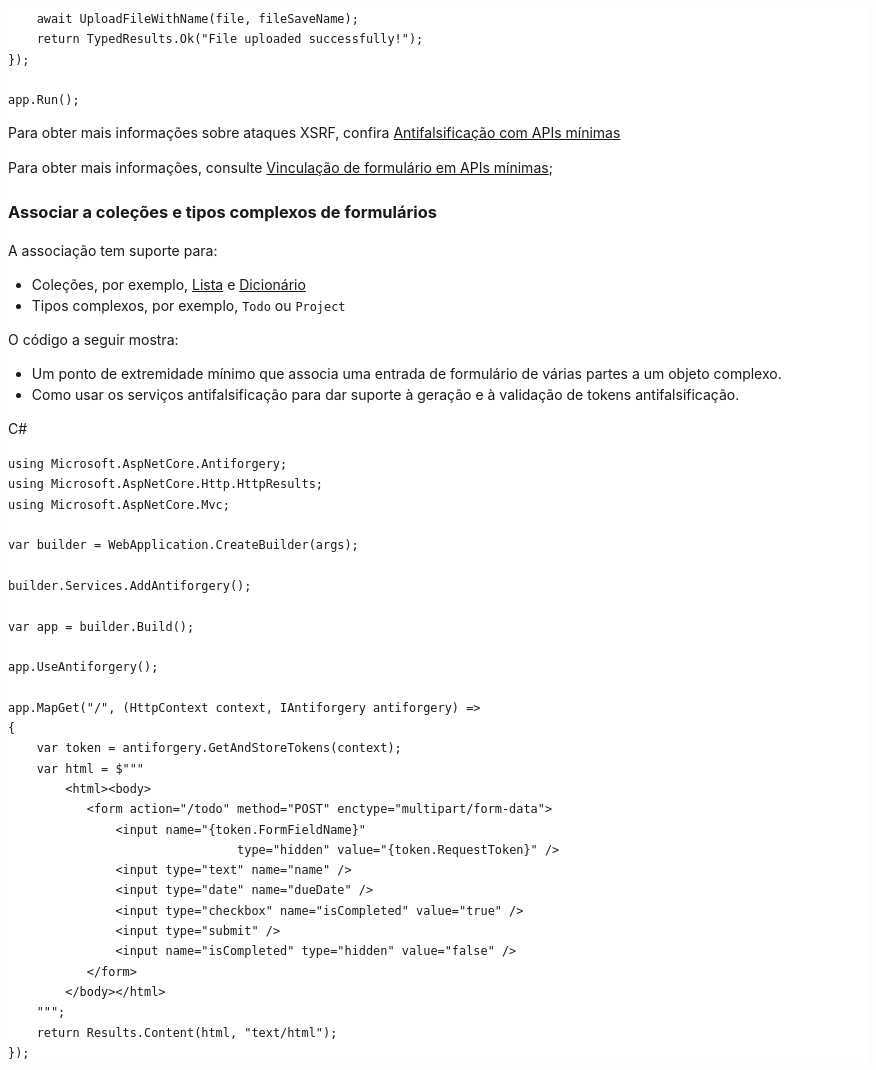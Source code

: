 ```
    await UploadFileWithName(file, fileSaveName);
    return TypedResults.Ok("File uploaded successfully!");
});

app.Run();
```

Para obter mais informações sobre ataques XSRF, confira [Antifalsificação com APIs mínimas](https://learn.microsoft.com/pt-br/aspnet/core/security/anti-request-forgery?view=aspnetcore-8.0&preserve-view=true&view=aspnetcore-8.0#afwma)

Para obter mais informações, consulte [Vinculação de formulário em APIs mínimas](https://andrewlock.net/exploring-the-dotnet-8-preview-form-binding-in-minimal-apis/);

[](https://learn.microsoft.com/pt-br/aspnet/core/fundamentals/minimal-apis/parameter-binding?view=aspnetcore-8.0#bind-to-collections-and-complex-types-from-forms)

### Associar a coleções e tipos complexos de formulários

A associação tem suporte para:

- Coleções, por exemplo, [Lista](https://learn.microsoft.com/pt-br/dotnet/api/system.collections.generic.list-1) e [Dicionário](https://learn.microsoft.com/pt-br/dotnet/api/system.collections.generic.dictionary-2)
- Tipos complexos, por exemplo, `Todo` ou `Project`

O código a seguir mostra:

- Um ponto de extremidade mínimo que associa uma entrada de formulário de várias partes a um objeto complexo.
- Como usar os serviços antifalsificação para dar suporte à geração e à validação de tokens antifalsificação.

C#

```
using Microsoft.AspNetCore.Antiforgery;
using Microsoft.AspNetCore.Http.HttpResults;
using Microsoft.AspNetCore.Mvc;

var builder = WebApplication.CreateBuilder(args);

builder.Services.AddAntiforgery();

var app = builder.Build();

app.UseAntiforgery();

app.MapGet("/", (HttpContext context, IAntiforgery antiforgery) =>
{
    var token = antiforgery.GetAndStoreTokens(context);
    var html = $"""
        <html><body>
           <form action="/todo" method="POST" enctype="multipart/form-data">
               <input name="{token.FormFieldName}" 
                                type="hidden" value="{token.RequestToken}" />
               <input type="text" name="name" />
               <input type="date" name="dueDate" />
               <input type="checkbox" name="isCompleted" value="true" />
               <input type="submit" />
               <input name="isCompleted" type="hidden" value="false" /> 
           </form>
        </body></html>
    """;
    return Results.Content(html, "text/html");
});

```